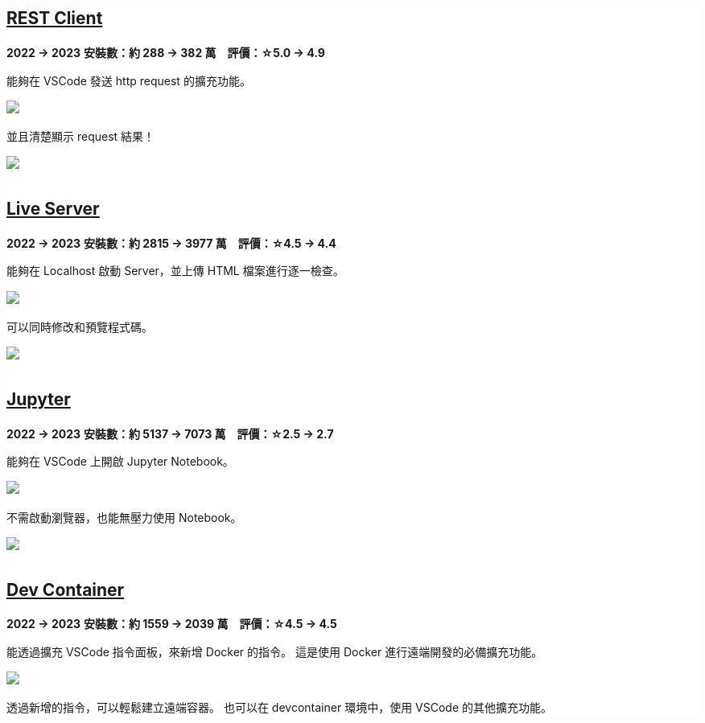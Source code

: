## [REST Client](https://marketplace.visualstudio.com/items?itemName=humao.rest-client)
**2022 → 2023**
**安裝數：約 288 → 382 萬　評價：☆5.0 → 4.9**

能夠在 VSCode 發送 http request 的擴充功能。

![](https://hackmd.io/_uploads/rJEw3UYea.png)

並且清楚顯示 request 結果！

![](https://hackmd.io/_uploads/Hk-nnUFgT.png)

## [Live Server](https://marketplace.visualstudio.com/items?itemName=ritwickdey.LiveServer)
**2022 → 2023**
**安裝數：約 2815 → 3977 萬　評價：☆4.5 → 4.4**

能夠在 Localhost 啟動 Server，並上傳 HTML 檔案進行逐一檢查。

![](https://hackmd.io/_uploads/rJnW6UYea.png)

可以同時修改和預覽程式碼。

![](https://hackmd.io/_uploads/r1sORLYx6.png)

## [Jupyter](https://marketplace.visualstudio.com/items?itemName=ms-toolsai.jupyter)
**2022 → 2023**
**安裝數：約 5137 → 7073 萬　評價：☆2.5 → 2.7**

能夠在 VSCode 上開啟 Jupyter Notebook。

![](https://hackmd.io/_uploads/HkMj0UFxa.png)

不需啟動瀏覽器，也能無壓力使用 Notebook。

![](https://hackmd.io/_uploads/BJb4gDtea.png)

## [Dev Container](https://marketplace.visualstudio.com/items?itemName=ms-vscode-remote.remote-containers)
**2022 → 2023**
**安裝數：約 1559 → 2039 萬　評價：☆4.5 → 4.5**

能透過擴充 VSCode 指令面板，來新增 Docker 的指令。
這是使用 Docker 進行遠端開發的必備擴充功能。

![](https://hackmd.io/_uploads/rk7dgPtg6.png)

透過新增的指令，可以輕鬆建立遠端容器。
也可以在 devcontainer 環境中，使用 VSCode 的其他擴充功能。
